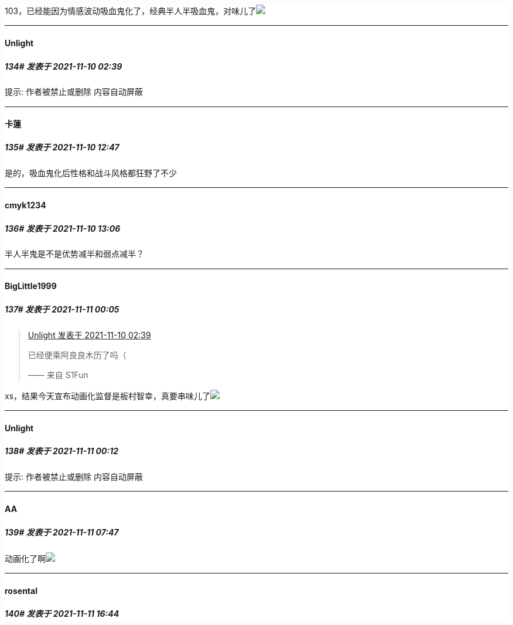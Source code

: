 103，已经能因为情感波动吸血鬼化了，经典半人半吸血鬼，对味儿了<img src="https://static.saraba1st.com/image/smiley/face2017/059.png" referrerpolicy="no-referrer">

*****

####  Unlight  
##### 134#       发表于 2021-11-10 02:39

提示: 作者被禁止或删除 内容自动屏蔽

*****

####  卡蓮  
##### 135#       发表于 2021-11-10 12:47

是的，吸血鬼化后性格和战斗风格都狂野了不少

*****

####  cmyk1234  
##### 136#       发表于 2021-11-10 13:06

半人半鬼是不是优势减半和弱点减半？

*****

####  BigLittle1999  
##### 137#       发表于 2021-11-11 00:05

<blockquote><a href="httphttps://bbs.saraba1st.com/2b/forum.php?mod=redirect&amp;goto=findpost&amp;pid=53484522&amp;ptid=1859413" target="_blank">Unlight 发表于 2021-11-10 02:39</a>

已经便乘阿良良木历了吗（

—— 来自 S1Fun</blockquote>
xs，结果今天宣布动画化监督是板村智幸，真要串味儿了<img src="https://static.saraba1st.com/image/smiley/face2017/059.png" referrerpolicy="no-referrer">

*****

####  Unlight  
##### 138#       发表于 2021-11-11 00:12

提示: 作者被禁止或删除 内容自动屏蔽

*****

####  ΑΑ  
##### 139#       发表于 2021-11-11 07:47

动画化了啊<img src="https://static.saraba1st.com/image/smiley/face2017/037.png" referrerpolicy="no-referrer">

*****

####  rosental  
##### 140#       发表于 2021-11-11 16:44
